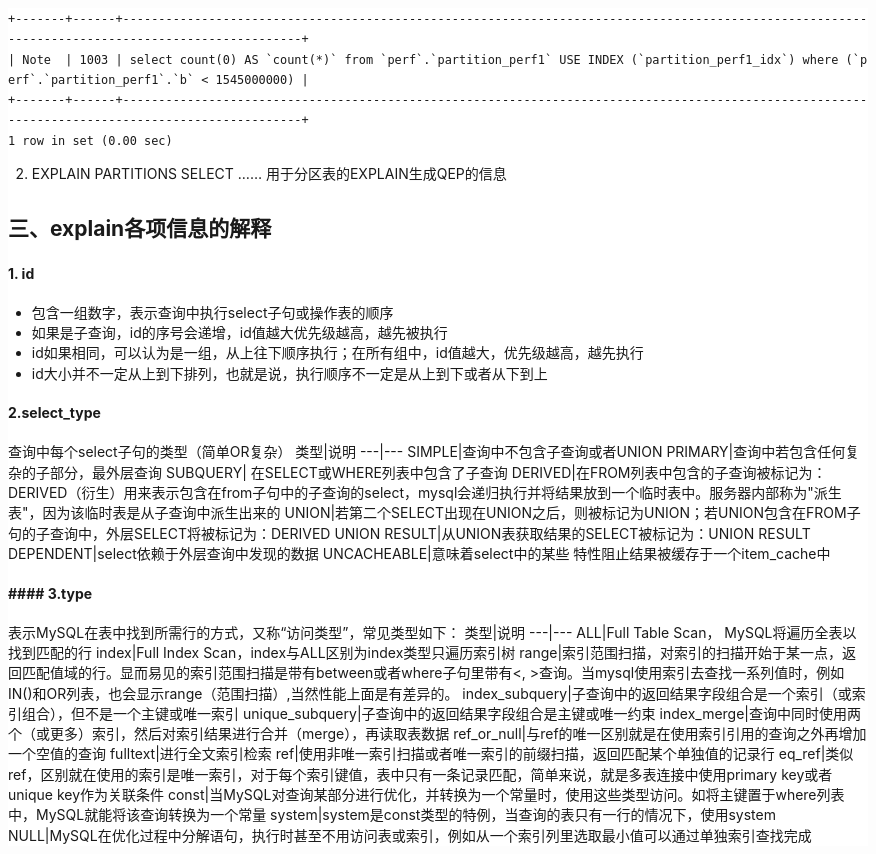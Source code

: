 ```
+-------+------+-------------------------------------------------------------------------------------------------------------------------------------------------+
| Note  | 1003 | select count(0) AS `count(*)` from `perf`.`partition_perf1` USE INDEX (`partition_perf1_idx`) where (`perf`.`partition_perf1`.`b` < 1545000000) |
+-------+------+-------------------------------------------------------------------------------------------------------------------------------------------------+
1 row in set (0.00 sec)
```



2. EXPLAIN PARTITIONS SELECT ……
   用于分区表的EXPLAIN生成QEP的信息

## 三、explain各项信息的解释

#### 1. id

- 包含一组数字，表示查询中执行select子句或操作表的顺序
- 如果是子查询，id的序号会递增，id值越大优先级越高，越先被执行
- id如果相同，可以认为是一组，从上往下顺序执行；在所有组中，id值越大，优先级越高，越先执行
- id大小并不一定从上到下排列，也就是说，执行顺序不一定是从上到下或者从下到上

#### 2.select_type

查询中每个select子句的类型（简单OR复杂）
类型|说明
---|---
SIMPLE|查询中不包含子查询或者UNION
PRIMARY|查询中若包含任何复杂的子部分，最外层查询
SUBQUERY| 在SELECT或WHERE列表中包含了子查询
DERIVED|在FROM列表中包含的子查询被标记为：DERIVED（衍生）用来表示包含在from子句中的子查询的select，mysql会递归执行并将结果放到一个临时表中。服务器内部称为"派生表"，因为该临时表是从子查询中派生出来的
UNION|若第二个SELECT出现在UNION之后，则被标记为UNION；若UNION包含在FROM子句的子查询中，外层SELECT将被标记为：DERIVED
UNION RESULT|从UNION表获取结果的SELECT被标记为：UNION RESULT
DEPENDENT|select依赖于外层查询中发现的数据
UNCACHEABLE|意味着select中的某些 特性阻止结果被缓存于一个item_cache中

#### #### 3.type

表示MySQL在表中找到所需行的方式，又称“访问类型”，常见类型如下：
类型|说明
---|---
ALL|Full Table Scan， MySQL将遍历全表以找到匹配的行
index|Full Index Scan，index与ALL区别为index类型只遍历索引树
range|索引范围扫描，对索引的扫描开始于某一点，返回匹配值域的行。显而易见的索引范围扫描是带有between或者where子句里带有<, >查询。当mysql使用索引去查找一系列值时，例如IN()和OR列表，也会显示range（范围扫描）,当然性能上面是有差异的。
index_subquery|子查询中的返回结果字段组合是一个索引（或索引组合），但不是一个主键或唯一索引
unique_subquery|子查询中的返回结果字段组合是主键或唯一约束
index_merge|查询中同时使用两个（或更多）索引，然后对索引结果进行合并（merge），再读取表数据
ref_or_null|与ref的唯一区别就是在使用索引引用的查询之外再增加一个空值的查询
fulltext|进行全文索引检索
ref|使用非唯一索引扫描或者唯一索引的前缀扫描，返回匹配某个单独值的记录行
eq_ref|类似ref，区别就在使用的索引是唯一索引，对于每个索引键值，表中只有一条记录匹配，简单来说，就是多表连接中使用primary key或者 unique key作为关联条件
const|当MySQL对查询某部分进行优化，并转换为一个常量时，使用这些类型访问。如将主键置于where列表中，MySQL就能将该查询转换为一个常量
system|system是const类型的特例，当查询的表只有一行的情况下，使用system
NULL|MySQL在优化过程中分解语句，执行时甚至不用访问表或索引，例如从一个索引列里选取最小值可以通过单独索引查找完成
